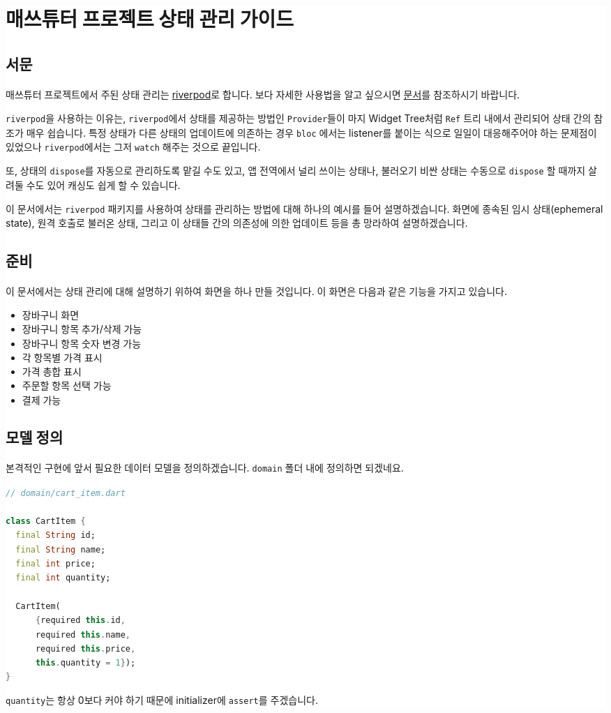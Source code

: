 # 매쓰튜터 프로젝트 상태 관리 가이드

## 서문

매쓰튜터 프로젝트에서 주된 상태 관리는 [riverpod](https://riverpod.dev/)로 합니다. 보다 자세한 사용법을 알고 싶으시면 [문서](https://riverpod.dev/ko/docs/introduction/why_riverpod)를 참조하시기 바랍니다.

`riverpod`을 사용하는 이유는, `riverpod`에서 상태를 제공하는 방법인 `Provider`들이 마지 Widget Tree처럼 `Ref` 트리 내에서 관리되어 상태 간의 참조가 매우 쉽습니다. 특정 상태가 다른 상태의 업데이트에 의존하는 경우 `bloc` 에서는 listener를 붙이는 식으로 일일이 대응해주어야 하는 문제점이 있었으나 `riverpod`에서는 그저 `watch` 해주는 것으로 끝입니다.

또, 상태의 `dispose`를 자동으로 관리하도록 맡길 수도 있고, 앱 전역에서 널리 쓰이는 상태나, 불러오기 비싼 상태는 수동으로 `dispose` 할 때까지 살려둘 수도 있어 캐싱도 쉽게 할 수 있습니다.

이 문서에서는 `riverpod` 패키지를 사용하여 상태를 관리하는 방법에 대해 하나의 예시를 들어 설명하겠습니다. 화면에 종속된 임시 상태(ephemeral state), 원격 호출로 불러온 상태, 그리고 이 상태들 간의 의존성에 의한 업데이트 등을 총 망라하여 설명하겠습니다.

## 준비

이 문서에서는 상태 관리에 대해 설명하기 위하여 화면을 하나 만들 것입니다. 이 화면은 다음과 같은 기능을 가지고 있습니다.

- 장바구니 화면
- 장바구니 항목 추가/삭제 가능
- 장바구니 항목 숫자 변경 가능
- 각 항목별 가격 표시
- 가격 총합 표시
- 주문할 항목 선택 가능
- 결제 가능

## 모델 정의

본격적인 구현에 앞서 필요한 데이터 모델을 정의하겠습니다. `domain` 폴더 내에 정의하면 되겠네요.

```dart
// domain/cart_item.dart

class CartItem {
  final String id;
  final String name;
  final int price;
  final int quantity;

  CartItem(
      {required this.id,
      required this.name,
      required this.price,
      this.quantity = 1});
}
```

`quantity`는 항상 0보다 커야 하기 때문에 initializer에 `assert`를 주겠습니다.
